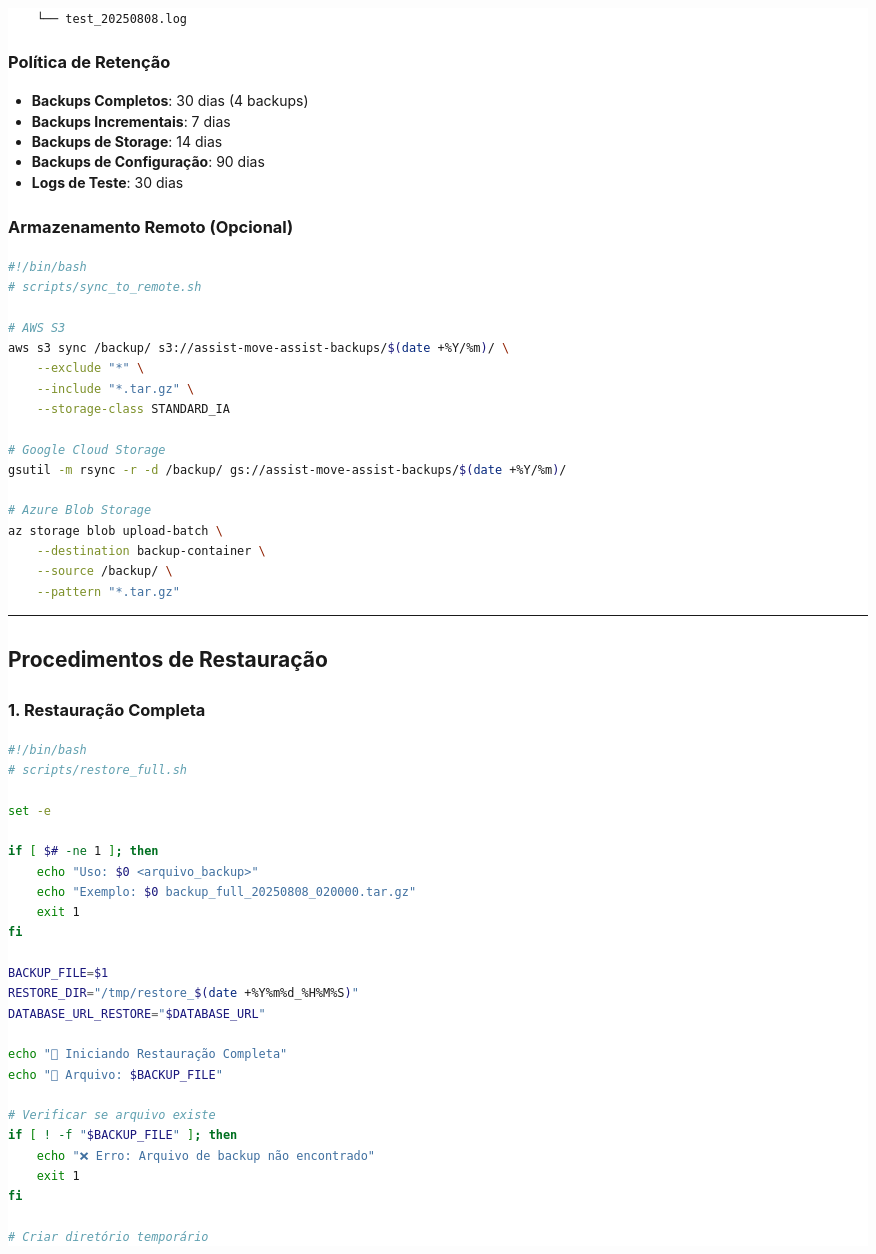 ```
    └── test_20250808.log
```

### Política de Retenção
- **Backups Completos**: 30 dias (4 backups)
- **Backups Incrementais**: 7 dias
- **Backups de Storage**: 14 dias
- **Backups de Configuração**: 90 dias
- **Logs de Teste**: 30 dias

### Armazenamento Remoto (Opcional)
```bash
#!/bin/bash
# scripts/sync_to_remote.sh

# AWS S3
aws s3 sync /backup/ s3://assist-move-assist-backups/$(date +%Y/%m)/ \
    --exclude "*" \
    --include "*.tar.gz" \
    --storage-class STANDARD_IA

# Google Cloud Storage
gsutil -m rsync -r -d /backup/ gs://assist-move-assist-backups/$(date +%Y/%m)/

# Azure Blob Storage
az storage blob upload-batch \
    --destination backup-container \
    --source /backup/ \
    --pattern "*.tar.gz"
```

---

## Procedimentos de Restauração

### 1. Restauração Completa
```bash
#!/bin/bash
# scripts/restore_full.sh

set -e

if [ $# -ne 1 ]; then
    echo "Uso: $0 <arquivo_backup>"
    echo "Exemplo: $0 backup_full_20250808_020000.tar.gz"
    exit 1
fi

BACKUP_FILE=$1
RESTORE_DIR="/tmp/restore_$(date +%Y%m%d_%H%M%S)"
DATABASE_URL_RESTORE="$DATABASE_URL"

echo "🔄 Iniciando Restauração Completa"
echo "📁 Arquivo: $BACKUP_FILE"

# Verificar se arquivo existe
if [ ! -f "$BACKUP_FILE" ]; then
    echo "❌ Erro: Arquivo de backup não encontrado"
    exit 1
fi

# Criar diretório temporário
```